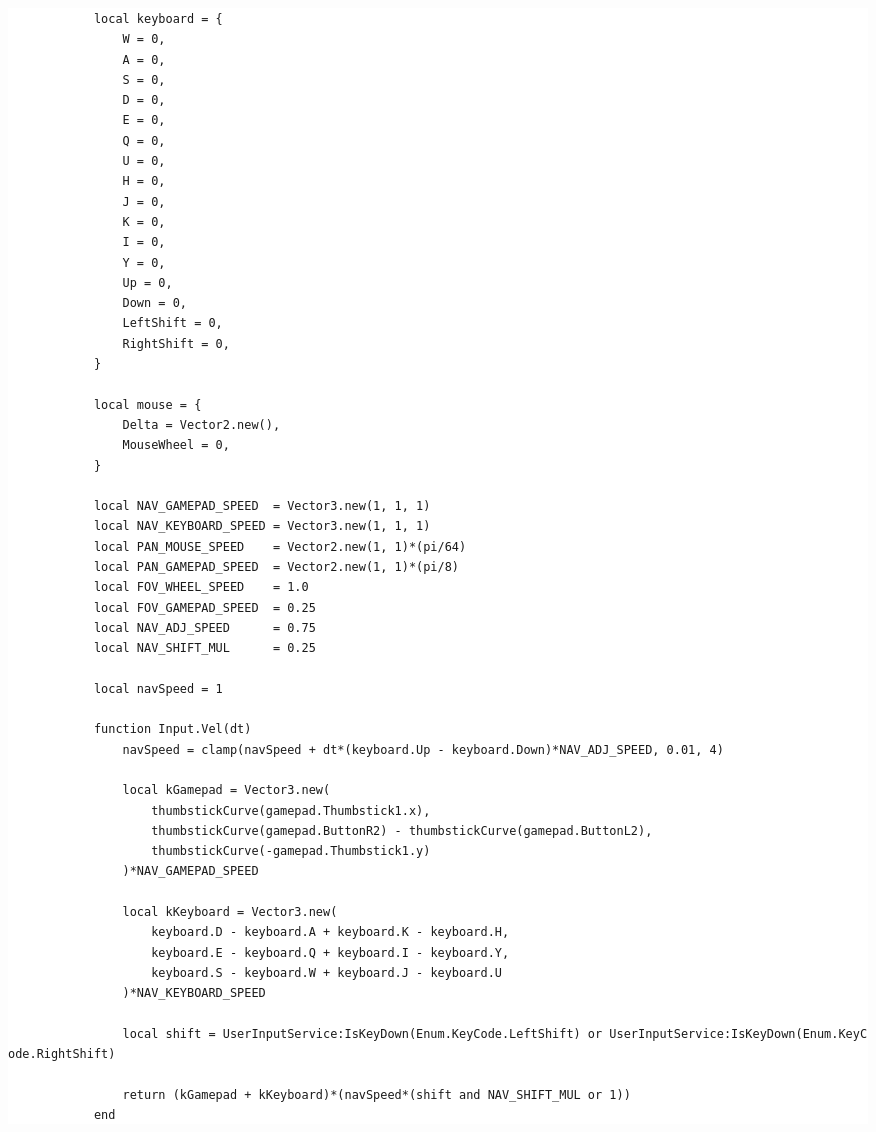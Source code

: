 				local keyboard = {
					W = 0,
					A = 0,
					S = 0,
					D = 0,
					E = 0,
					Q = 0,
					U = 0,
					H = 0,
					J = 0,
					K = 0,
					I = 0,
					Y = 0,
					Up = 0,
					Down = 0,
					LeftShift = 0,
					RightShift = 0,
				}
	
				local mouse = {
					Delta = Vector2.new(),
					MouseWheel = 0,
				}
	
				local NAV_GAMEPAD_SPEED  = Vector3.new(1, 1, 1)
				local NAV_KEYBOARD_SPEED = Vector3.new(1, 1, 1)
				local PAN_MOUSE_SPEED    = Vector2.new(1, 1)*(pi/64)
				local PAN_GAMEPAD_SPEED  = Vector2.new(1, 1)*(pi/8)
				local FOV_WHEEL_SPEED    = 1.0
				local FOV_GAMEPAD_SPEED  = 0.25
				local NAV_ADJ_SPEED      = 0.75
				local NAV_SHIFT_MUL      = 0.25
	
				local navSpeed = 1
	
				function Input.Vel(dt)
					navSpeed = clamp(navSpeed + dt*(keyboard.Up - keyboard.Down)*NAV_ADJ_SPEED, 0.01, 4)
	
					local kGamepad = Vector3.new(
						thumbstickCurve(gamepad.Thumbstick1.x),
						thumbstickCurve(gamepad.ButtonR2) - thumbstickCurve(gamepad.ButtonL2),
						thumbstickCurve(-gamepad.Thumbstick1.y)
					)*NAV_GAMEPAD_SPEED
	
					local kKeyboard = Vector3.new(
						keyboard.D - keyboard.A + keyboard.K - keyboard.H,
						keyboard.E - keyboard.Q + keyboard.I - keyboard.Y,
						keyboard.S - keyboard.W + keyboard.J - keyboard.U
					)*NAV_KEYBOARD_SPEED
	
					local shift = UserInputService:IsKeyDown(Enum.KeyCode.LeftShift) or UserInputService:IsKeyDown(Enum.KeyCode.RightShift)
	
					return (kGamepad + kKeyboard)*(navSpeed*(shift and NAV_SHIFT_MUL or 1))
				end
	